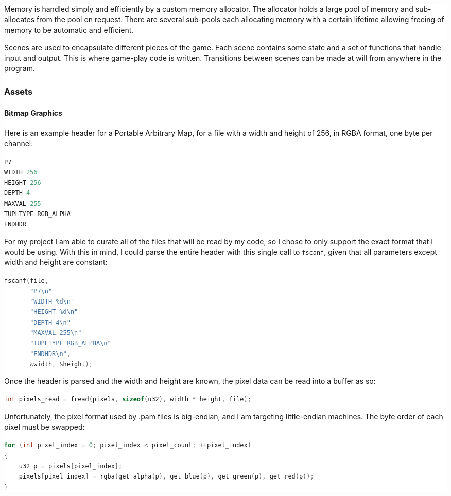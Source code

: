 Memory is handled simply and efficiently by a custom memory allocator. The allocator holds a large pool of memory and sub-allocates from the pool on request. There are several sub-pools each allocating memory with a certain lifetime allowing freeing of memory to be automatic and efficient.

Scenes are used to encapsulate different pieces of the game. Each scene contains some state and a set of functions that handle input and output. This is where game-play code is written. Transitions between scenes can be made at will from anywhere in the program.

### Assets

#### Bitmap Graphics
Here is an example header for a Portable Arbitrary Map, for a file with a width and height of 256, in RGBA format, one byte per channel:

~~~C
P7
WIDTH 256
HEIGHT 256
DEPTH 4
MAXVAL 255
TUPLTYPE RGB_ALPHA
ENDHDR
~~~

For my project I am able to curate all of the files that will be read by my code, so I chose to only support the exact format that I would be using. With this in mind, I could parse the entire header with this single call to `fscanf`, given that all parameters except width and height are constant:

~~~C
fscanf(file,
       "P7\n"
       "WIDTH %d\n"
       "HEIGHT %d\n"
       "DEPTH 4\n"
       "MAXVAL 255\n"
       "TUPLTYPE RGB_ALPHA\n"
       "ENDHDR\n",
       &width, &height);
~~~

Once the header is parsed and the width and height are known, the pixel data can be read into a buffer as so:

~~~C
int pixels_read = fread(pixels, sizeof(u32), width * height, file);
~~~

Unfortunately, the pixel format used by .pam files is big-endian, and I am targeting little-endian machines. The byte order of each pixel must be swapped:

~~~C
for (int pixel_index = 0; pixel_index < pixel_count; ++pixel_index)
{
    u32 p = pixels[pixel_index];
    pixels[pixel_index] = rgba(get_alpha(p), get_blue(p), get_green(p), get_red(p));
}
~~~
